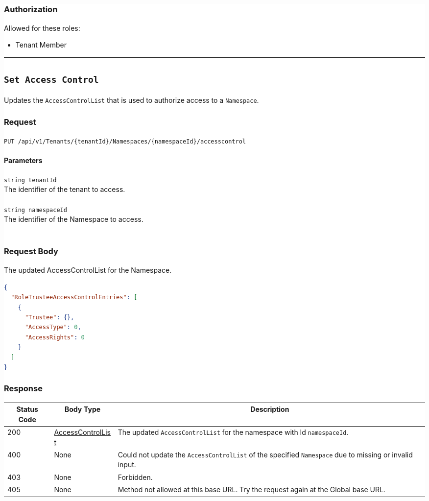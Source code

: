 
### Authorization

Allowed for these roles: 
<ul>
<li>Tenant Member</li>
</ul>

---

## `Set Access Control`

<a id="opIdNamespace_Set Access Control"></a>

Updates the `AccessControlList` that is used to authorize access to a `Namespace`.

### Request
```text 
PUT /api/v1/Tenants/{tenantId}/Namespaces/{namespaceId}/accesscontrol
```

#### Parameters

`string tenantId`
<br/>The identifier of the tenant to access.<br/><br/>`string namespaceId`
<br/>The identifier of the Namespace to access.<br/><br/>

### Request Body

The updated AccessControlList for the Namespace.<br/>

```json
{
  "RoleTrusteeAccessControlEntries": [
    {
      "Trustee": {},
      "AccessType": 0,
      "AccessRights": 0
    }
  ]
}
```

### Response

|Status Code|Body Type|Description|
|---|---|---|
|200|[AccessControlList](#schemaaccesscontrollist)|The updated `AccessControlList` for the namespace with Id `namespaceId`.|
|400|None|Could not update the `AccessControlList` of the specified `Namespace` due to missing or invalid input.|
|403|None|Forbidden.|
|405|None|Method not allowed at this base URL. Try the request again at the Global base URL.|
